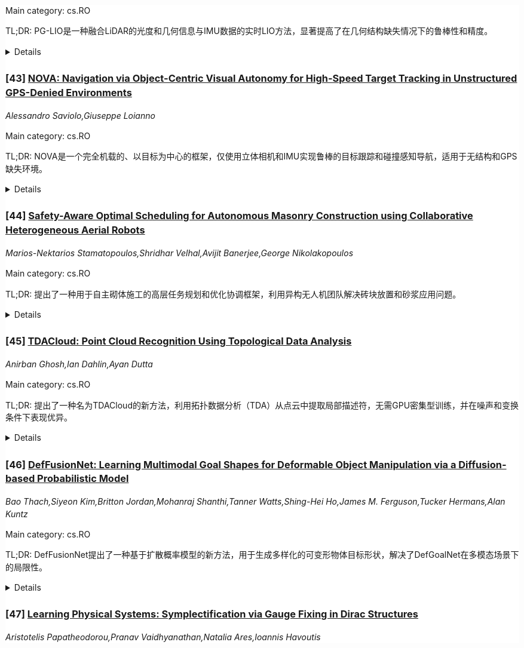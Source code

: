 Main category: cs.RO

TL;DR: PG-LIO是一种融合LiDAR的光度和几何信息与IMU数据的实时LIO方法，显著提高了在几何结构缺失情况下的鲁棒性和精度。


<details><summary>Details</summary></details>


### [43] [NOVA: Navigation via Object-Centric Visual Autonomy for High-Speed Target Tracking in Unstructured GPS-Denied Environments](https://arxiv.org/abs/2506.18689)
*Alessandro Saviolo,Giuseppe Loianno*

Main category: cs.RO

TL;DR: NOVA是一个完全机载的、以目标为中心的框架，仅使用立体相机和IMU实现鲁棒的目标跟踪和碰撞感知导航，适用于无结构和GPS缺失环境。


<details><summary>Details</summary></details>


### [44] [Safety-Aware Optimal Scheduling for Autonomous Masonry Construction using Collaborative Heterogeneous Aerial Robots](https://arxiv.org/abs/2506.18697)
*Marios-Nektarios Stamatopoulos,Shridhar Velhal,Avijit Banerjee,George Nikolakopoulos*

Main category: cs.RO

TL;DR: 提出了一种用于自主砌体施工的高层任务规划和优化协调框架，利用异构无人机团队解决砖块放置和砂浆应用问题。


<details><summary>Details</summary></details>


### [45] [TDACloud: Point Cloud Recognition Using Topological Data Analysis](https://arxiv.org/abs/2506.18725)
*Anirban Ghosh,Ian Dahlin,Ayan Dutta*

Main category: cs.RO

TL;DR: 提出了一种名为TDACloud的新方法，利用拓扑数据分析（TDA）从点云中提取局部描述符，无需GPU密集型训练，并在噪声和变换条件下表现优异。


<details><summary>Details</summary></details>


### [46] [DefFusionNet: Learning Multimodal Goal Shapes for Deformable Object Manipulation via a Diffusion-based Probabilistic Model](https://arxiv.org/abs/2506.18779)
*Bao Thach,Siyeon Kim,Britton Jordan,Mohanraj Shanthi,Tanner Watts,Shing-Hei Ho,James M. Ferguson,Tucker Hermans,Alan Kuntz*

Main category: cs.RO

TL;DR: DefFusionNet提出了一种基于扩散概率模型的新方法，用于生成多样化的可变形物体目标形状，解决了DefGoalNet在多模态场景下的局限性。


<details><summary>Details</summary></details>


### [47] [Learning Physical Systems: Symplectification via Gauge Fixing in Dirac Structures](https://arxiv.org/abs/2506.18812)
*Aristotelis Papatheodorou,Pranav Vaidhyanathan,Natalia Ares,Ioannis Havoutis*
